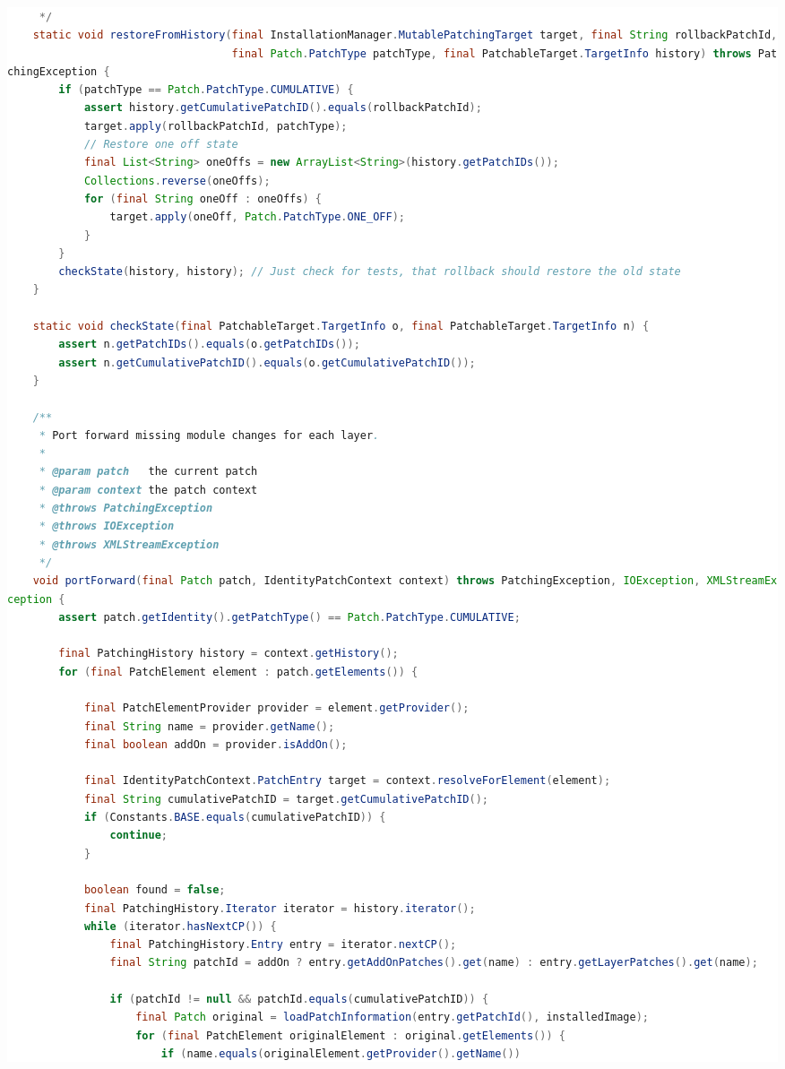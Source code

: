 ```java
     */
    static void restoreFromHistory(final InstallationManager.MutablePatchingTarget target, final String rollbackPatchId,
                                   final Patch.PatchType patchType, final PatchableTarget.TargetInfo history) throws PatchingException {
        if (patchType == Patch.PatchType.CUMULATIVE) {
            assert history.getCumulativePatchID().equals(rollbackPatchId);
            target.apply(rollbackPatchId, patchType);
            // Restore one off state
            final List<String> oneOffs = new ArrayList<String>(history.getPatchIDs());
            Collections.reverse(oneOffs);
            for (final String oneOff : oneOffs) {
                target.apply(oneOff, Patch.PatchType.ONE_OFF);
            }
        }
        checkState(history, history); // Just check for tests, that rollback should restore the old state
    }

    static void checkState(final PatchableTarget.TargetInfo o, final PatchableTarget.TargetInfo n) {
        assert n.getPatchIDs().equals(o.getPatchIDs());
        assert n.getCumulativePatchID().equals(o.getCumulativePatchID());
    }

    /**
     * Port forward missing module changes for each layer.
     *
     * @param patch   the current patch
     * @param context the patch context
     * @throws PatchingException
     * @throws IOException
     * @throws XMLStreamException
     */
    void portForward(final Patch patch, IdentityPatchContext context) throws PatchingException, IOException, XMLStreamException {
        assert patch.getIdentity().getPatchType() == Patch.PatchType.CUMULATIVE;

        final PatchingHistory history = context.getHistory();
        for (final PatchElement element : patch.getElements()) {

            final PatchElementProvider provider = element.getProvider();
            final String name = provider.getName();
            final boolean addOn = provider.isAddOn();

            final IdentityPatchContext.PatchEntry target = context.resolveForElement(element);
            final String cumulativePatchID = target.getCumulativePatchID();
            if (Constants.BASE.equals(cumulativePatchID)) {
                continue;
            }

            boolean found = false;
            final PatchingHistory.Iterator iterator = history.iterator();
            while (iterator.hasNextCP()) {
                final PatchingHistory.Entry entry = iterator.nextCP();
                final String patchId = addOn ? entry.getAddOnPatches().get(name) : entry.getLayerPatches().get(name);

                if (patchId != null && patchId.equals(cumulativePatchID)) {
                    final Patch original = loadPatchInformation(entry.getPatchId(), installedImage);
                    for (final PatchElement originalElement : original.getElements()) {
                        if (name.equals(originalElement.getProvider().getName())
```